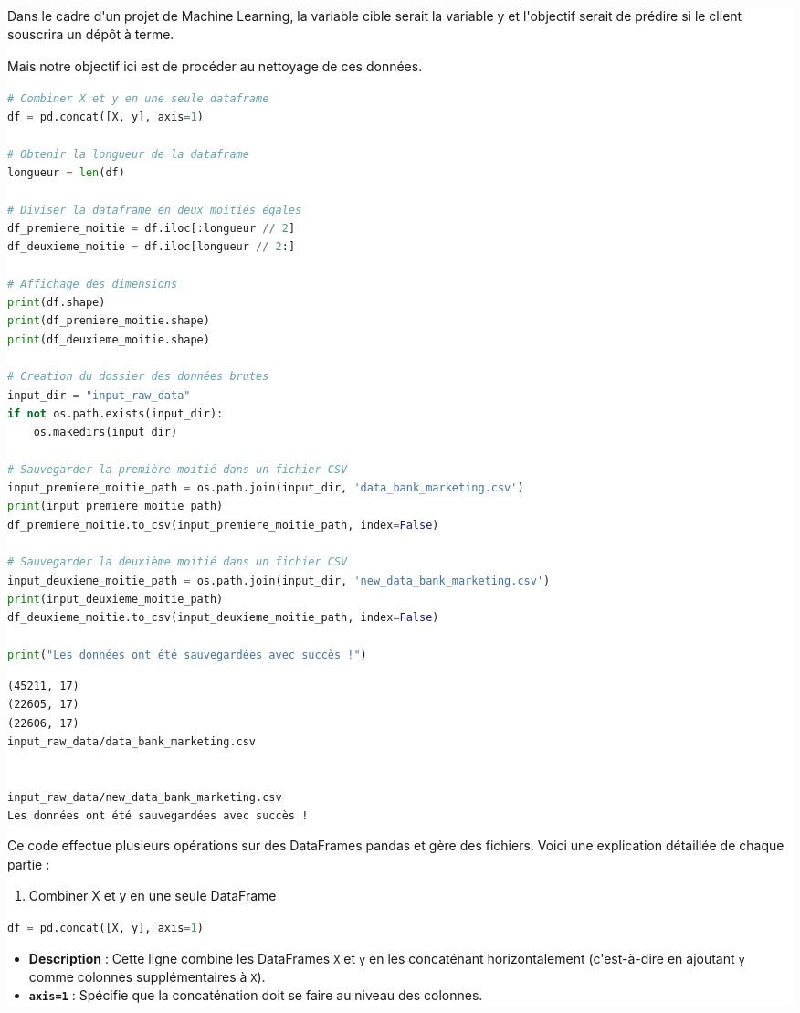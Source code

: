 Dans le cadre d'un projet de Machine Learning, la variable cible serait la variable y et l'objectif serait de prédire si le client souscrira un dépôt à terme.

Mais notre objectif ici est de procéder au nettoyage de ces données.


```python
# Combiner X et y en une seule dataframe
df = pd.concat([X, y], axis=1)

# Obtenir la longueur de la dataframe
longueur = len(df)

# Diviser la dataframe en deux moitiés égales
df_premiere_moitie = df.iloc[:longueur // 2]
df_deuxieme_moitie = df.iloc[longueur // 2:]

# Affichage des dimensions
print(df.shape)
print(df_premiere_moitie.shape)
print(df_deuxieme_moitie.shape)

# Creation du dossier des données brutes
input_dir = "input_raw_data"
if not os.path.exists(input_dir):
    os.makedirs(input_dir)

# Sauvegarder la première moitié dans un fichier CSV
input_premiere_moitie_path = os.path.join(input_dir, 'data_bank_marketing.csv')
print(input_premiere_moitie_path)
df_premiere_moitie.to_csv(input_premiere_moitie_path, index=False)

# Sauvegarder la deuxième moitié dans un fichier CSV
input_deuxieme_moitie_path = os.path.join(input_dir, 'new_data_bank_marketing.csv')
print(input_deuxieme_moitie_path)
df_deuxieme_moitie.to_csv(input_deuxieme_moitie_path, index=False)

print("Les données ont été sauvegardées avec succès !")
```

    (45211, 17)
    (22605, 17)
    (22606, 17)
    input_raw_data/data_bank_marketing.csv


    input_raw_data/new_data_bank_marketing.csv
    Les données ont été sauvegardées avec succès !


Ce code effectue plusieurs opérations sur des DataFrames pandas et gère des fichiers. Voici une explication détaillée de chaque partie :

1. Combiner X et y en une seule DataFrame
```python
df = pd.concat([X, y], axis=1)
```
- **Description** : Cette ligne combine les DataFrames `X` et `y` en les concaténant horizontalement (c'est-à-dire en ajoutant `y` comme colonnes supplémentaires à `X`).
- **`axis=1`** : Spécifie que la concaténation doit se faire au niveau des colonnes.
